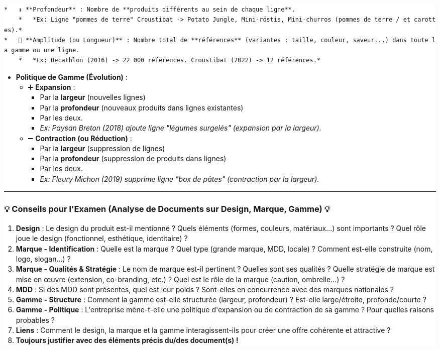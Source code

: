     *   ↕️ **Profondeur** : Nombre de **produits différents au sein de chaque ligne**.
        *   *Ex: Ligne "pommes de terre" Croustibat -> Potato Jungle, Mini-röstis, Mini-churros (pommes de terre / et carottes).*
    *   🔢 **Amplitude (ou Longueur)** : Nombre total de **références** (variantes : taille, couleur, saveur...) dans toute la gamme ou une ligne.
        *   *Ex: Decathlon (2016) -> 22 000 références. Croustibat (2022) -> 12 références.*

*   **Politique de Gamme (Évolution)** :
    *   ➕ **Expansion** :
        *   Par la **largeur** (nouvelles lignes)
        *   Par la **profondeur** (nouveaux produits dans lignes existantes)
        *   Par les deux.
        *   *Ex: Paysan Breton (2018) ajoute ligne "légumes surgelés" (expansion par la largeur).*
    *   ➖ **Contraction (ou Réduction)** :
        *   Par la **largeur** (suppression de lignes)
        *   Par la **profondeur** (suppression de produits dans lignes)
        *   Par les deux.
        *   *Ex: Fleury Michon (2019) supprime ligne "box de pâtes" (contraction par la largeur).*

---

### 💡 **Conseils pour l'Examen (Analyse de Documents sur Design, Marque, Gamme)** 💡

1.  **Design** : Le design du produit est-il mentionné ? Quels éléments (formes, couleurs, matériaux...) sont importants ? Quel rôle joue le design (fonctionnel, esthétique, identitaire) ?
2.  **Marque - Identification** : Quelle est la marque ? Quel type (grande marque, MDD, locale) ? Comment est-elle construite (nom, logo, slogan...) ?
3.  **Marque - Qualités & Stratégie** : Le nom de marque est-il pertinent ? Quelles sont ses qualités ? Quelle stratégie de marque est mise en œuvre (extension, co-branding, etc.) ? Quel est le rôle de la marque (caution, ombrelle...) ?
4.  **MDD** : Si des MDD sont présentes, quel est leur poids ? Sont-elles en concurrence avec des marques nationales ?
5.  **Gamme - Structure** : Comment la gamme est-elle structurée (largeur, profondeur) ? Est-elle large/étroite, profonde/courte ?
6.  **Gamme - Politique** : L'entreprise mène-t-elle une politique d'expansion ou de contraction de sa gamme ? Pour quelles raisons probables ?
7.  **Liens** : Comment le design, la marque et la gamme interagissent-ils pour créer une offre cohérente et attractive ?
8.  **Toujours justifier avec des éléments précis du/des document(s) !**